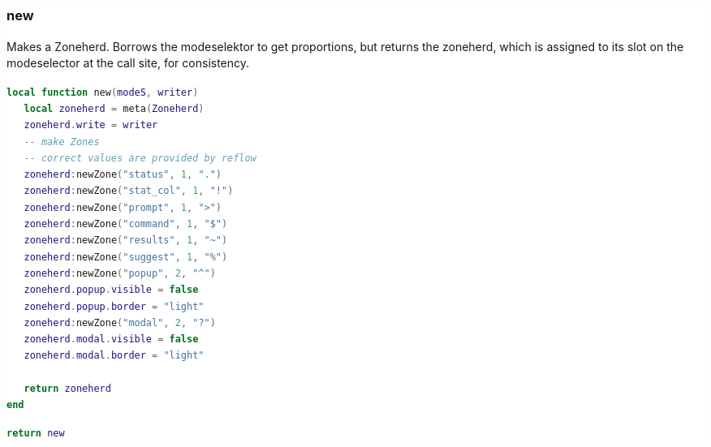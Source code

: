 
### new

Makes a Zoneherd\.  Borrows the modeselektor to get proportions, but returns
the zoneherd, which is assigned to its slot on the modeselector at the call
site, for consistency\.

```lua
local function new(modeS, writer)
   local zoneherd = meta(Zoneherd)
   zoneherd.write = writer
   -- make Zones
   -- correct values are provided by reflow
   zoneherd:newZone("status", 1, ".")
   zoneherd:newZone("stat_col", 1, "!")
   zoneherd:newZone("prompt", 1, ">")
   zoneherd:newZone("command", 1, "$")
   zoneherd:newZone("results", 1, "~")
   zoneherd:newZone("suggest", 1, "%")
   zoneherd:newZone("popup", 2, "^")
   zoneherd.popup.visible = false
   zoneherd.popup.border = "light"
   zoneherd:newZone("modal", 2, "?")
   zoneherd.modal.visible = false
   zoneherd.modal.border = "light"

   return zoneherd
end
```

```lua
return new
```
